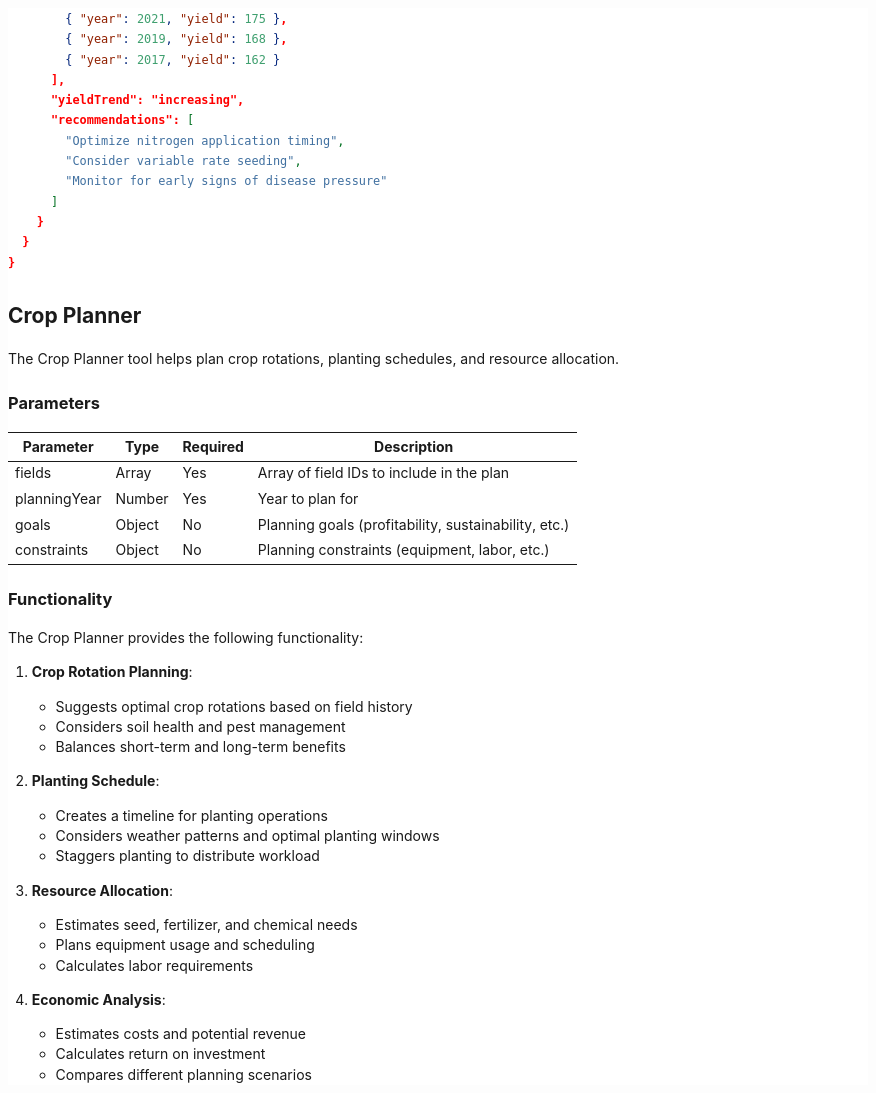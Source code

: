 ```json
        { "year": 2021, "yield": 175 },
        { "year": 2019, "yield": 168 },
        { "year": 2017, "yield": 162 }
      ],
      "yieldTrend": "increasing",
      "recommendations": [
        "Optimize nitrogen application timing",
        "Consider variable rate seeding",
        "Monitor for early signs of disease pressure"
      ]
    }
  }
}
```

## Crop Planner

The Crop Planner tool helps plan crop rotations, planting schedules, and resource allocation.

### Parameters

| Parameter | Type | Required | Description |
|-----------|------|----------|-------------|
| fields | Array | Yes | Array of field IDs to include in the plan |
| planningYear | Number | Yes | Year to plan for |
| goals | Object | No | Planning goals (profitability, sustainability, etc.) |
| constraints | Object | No | Planning constraints (equipment, labor, etc.) |

### Functionality

The Crop Planner provides the following functionality:

1. **Crop Rotation Planning**:
   - Suggests optimal crop rotations based on field history
   - Considers soil health and pest management
   - Balances short-term and long-term benefits

2. **Planting Schedule**:
   - Creates a timeline for planting operations
   - Considers weather patterns and optimal planting windows
   - Staggers planting to distribute workload

3. **Resource Allocation**:
   - Estimates seed, fertilizer, and chemical needs
   - Plans equipment usage and scheduling
   - Calculates labor requirements

4. **Economic Analysis**:
   - Estimates costs and potential revenue
   - Calculates return on investment
   - Compares different planning scenarios

